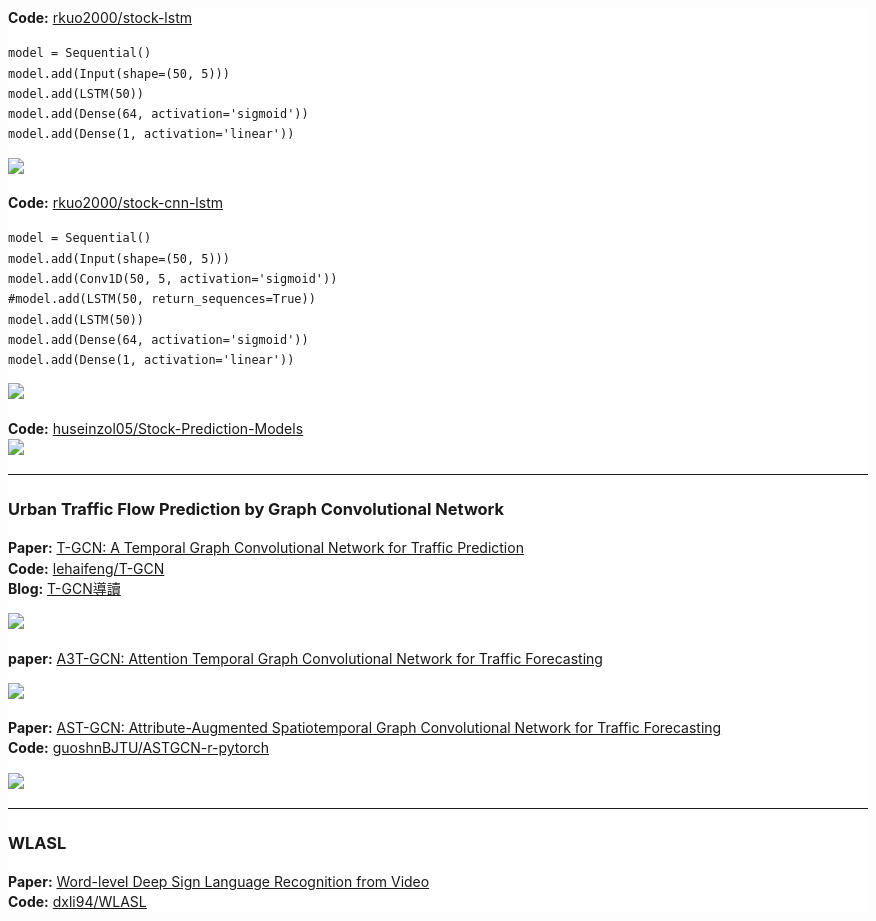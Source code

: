 
**Code:** [rkuo2000/stock-lstm](https://kaggle.com/rkuo2000/stock-lstm)<br>
```
model = Sequential()
model.add(Input(shape=(50, 5)))
model.add(LSTM(50))
model.add(Dense(64, activation='sigmoid'))
model.add(Dense(1, activation='linear'))
```
![](https://github.com/rkuo2000/AI-course/blob/gh-pages/images/Stock_LSTM.png?raw=true)

**Code:** [rkuo2000/stock-cnn-lstm](https://kaggle.com/rkuo2000/stock-cnn-lstm)<br>
```
model = Sequential()
model.add(Input(shape=(50, 5)))
model.add(Conv1D(50, 5, activation='sigmoid'))
#model.add(LSTM(50, return_sequences=True))
model.add(LSTM(50))
model.add(Dense(64, activation='sigmoid'))
model.add(Dense(1, activation='linear'))
```
![](https://github.com/rkuo2000/AI-course/blob/gh-pages/images/Stock_CNN_LSTM.png?raw=true)

**Code:** [huseinzol05/Stock-Prediction-Models](https://github.com/huseinzol05/Stock-Prediction-Models)<br>
![](https://github.com/huseinzol05/Stock-Prediction-Models/raw/master/output/evolution-strategy.png)

---
### Urban Traffic Flow Prediction by Graph Convolutional Network
**Paper:** [T-GCN: A Temporal Graph Convolutional Network for Traffic Prediction](https://arxiv.org/abs/1811.05320)<br>
**Code:** [lehaifeng/T-GCN](https://github.com/lehaifeng/T-GCN)<br>
**Blog:** [T-GCN導讀](https://iter01.com/512968.html)

![](https://i.iter01.com/images/e69f0018c17c67939695fb91e6803138a2c95fa744297670daaa2610f0a8c69b.png)

**paper:** [A3T-GCN: Attention Temporal Graph Convolutional Network for Traffic Forecasting](https://arxiv.org/abs/2006.11583)<br>

![](https://www.mdpi.com/ijgi/ijgi-10-00485/article_deploy/html/images/ijgi-10-00485-g001-550.jpg)

**Paper:** [AST-GCN: Attribute-Augmented Spatiotemporal Graph Convolutional Network for Traffic Forecasting](https://arxiv.org/abs/2011.11004)<br>
**Code:** [guoshnBJTU/ASTGCN-r-pytorch](https://github.com/guoshnBJTU/ASTGCN-r-pytorch)<br>

![](https://github.com/rkuo2000/AI-course/blob/gh-pages/images/AST-GCN.png?raw=true)

---
### WLASL
**Paper:** [Word-level Deep Sign Language Recognition from Video](https://arxiv.org/abs/1910.11006)<br>
**Code:** [dxli94/WLASL](https://github.com/dxli94/WLASL)<br>
<iframe width="823" height="310" src="https://www.youtube.com/embed/wG-uaee4mJ4" title="YouTube video player" frameborder="0" allow="accelerometer; autoplay; clipboard-write; encrypted-media; gyroscope; picture-in-picture" allowfullscreen></iframe>
